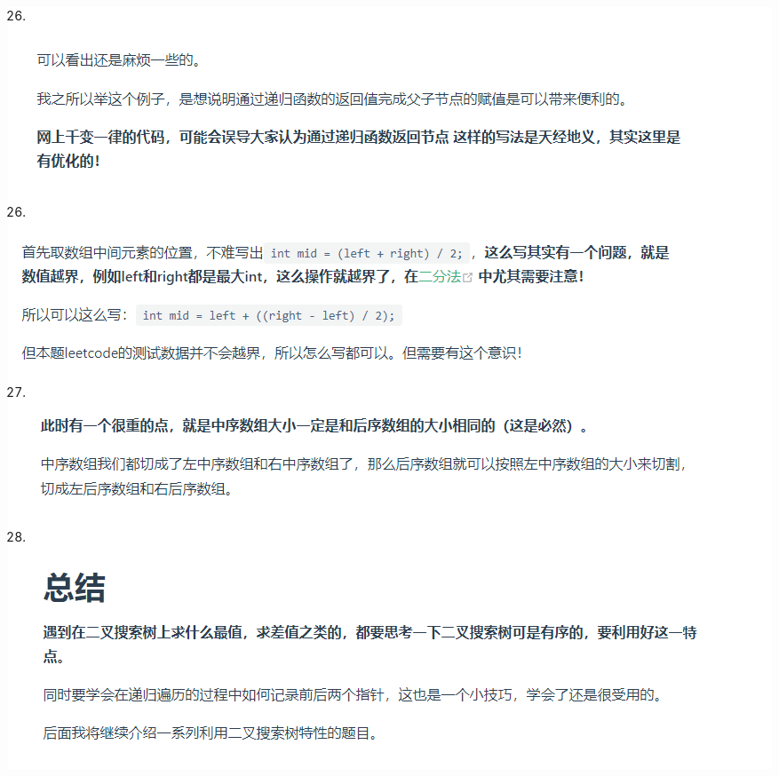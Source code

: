 

26. 

![image-20220708170925665](programmer-carl.assets/image-20220708170925665.png)



26. 

![image-20220712090438501](programmer-carl.assets/image-20220712090438501.png)



27. 

![image-20220715081735801](programmer-carl.assets/image-20220715081735801.png)



28. 

![image-20220715134116393](programmer-carl.assets/image-20220715134116393.png)
